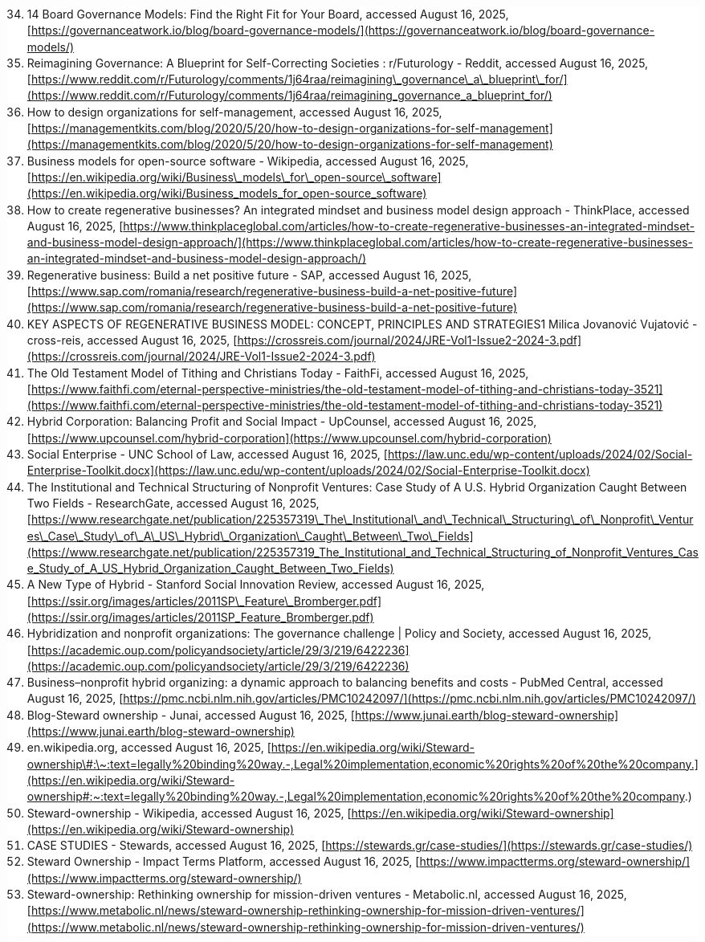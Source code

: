 34. 14 Board Governance Models: Find the Right Fit for Your Board, accessed August 16, 2025, [https://governanceatwork.io/blog/board-governance-models/](https://governanceatwork.io/blog/board-governance-models/)  
35. Reimagining Governance: A Blueprint for Self-Correcting Societies : r/Futurology \- Reddit, accessed August 16, 2025, [https://www.reddit.com/r/Futurology/comments/1j64raa/reimagining\_governance\_a\_blueprint\_for/](https://www.reddit.com/r/Futurology/comments/1j64raa/reimagining_governance_a_blueprint_for/)  
36. How to design organizations for self-management, accessed August 16, 2025, [https://managementkits.com/blog/2020/5/20/how-to-design-organizations-for-self-management](https://managementkits.com/blog/2020/5/20/how-to-design-organizations-for-self-management)  
37. Business models for open-source software \- Wikipedia, accessed August 16, 2025, [https://en.wikipedia.org/wiki/Business\_models\_for\_open-source\_software](https://en.wikipedia.org/wiki/Business_models_for_open-source_software)  
38. How to create regenerative businesses? An integrated mindset and business model design approach \- ThinkPlace, accessed August 16, 2025, [https://www.thinkplaceglobal.com/articles/how-to-create-regenerative-businesses-an-integrated-mindset-and-business-model-design-approach/](https://www.thinkplaceglobal.com/articles/how-to-create-regenerative-businesses-an-integrated-mindset-and-business-model-design-approach/)  
39. Regenerative business: Build a net positive future \- SAP, accessed August 16, 2025, [https://www.sap.com/romania/research/regenerative-business-build-a-net-positive-future](https://www.sap.com/romania/research/regenerative-business-build-a-net-positive-future)  
40. KEY ASPECTS OF REGENERATIVE BUSINESS MODEL: CONCEPT, PRINCIPLES AND STRATEGIES1 Milica Jovanović Vujatović \- cross-reis, accessed August 16, 2025, [https://crossreis.com/journal/2024/JRE-Vol1-Issue2-2024-3.pdf](https://crossreis.com/journal/2024/JRE-Vol1-Issue2-2024-3.pdf)  
41. The Old Testament Model of Tithing and Christians Today \- FaithFi, accessed August 16, 2025, [https://www.faithfi.com/eternal-perspective-ministries/the-old-testament-model-of-tithing-and-christians-today-3521](https://www.faithfi.com/eternal-perspective-ministries/the-old-testament-model-of-tithing-and-christians-today-3521)  
42. Hybrid Corporation: Balancing Profit and Social Impact \- UpCounsel, accessed August 16, 2025, [https://www.upcounsel.com/hybrid-corporation](https://www.upcounsel.com/hybrid-corporation)  
43. Social Enterprise \- UNC School of Law, accessed August 16, 2025, [https://law.unc.edu/wp-content/uploads/2024/02/Social-Enterprise-Toolkit.docx](https://law.unc.edu/wp-content/uploads/2024/02/Social-Enterprise-Toolkit.docx)  
44. The Institutional and Technical Structuring of Nonprofit Ventures: Case Study of A U.S. Hybrid Organization Caught Between Two Fields \- ResearchGate, accessed August 16, 2025, [https://www.researchgate.net/publication/225357319\_The\_Institutional\_and\_Technical\_Structuring\_of\_Nonprofit\_Ventures\_Case\_Study\_of\_A\_US\_Hybrid\_Organization\_Caught\_Between\_Two\_Fields](https://www.researchgate.net/publication/225357319_The_Institutional_and_Technical_Structuring_of_Nonprofit_Ventures_Case_Study_of_A_US_Hybrid_Organization_Caught_Between_Two_Fields)  
45. A New Type of Hybrid \- Stanford Social Innovation Review, accessed August 16, 2025, [https://ssir.org/images/articles/2011SP\_Feature\_Bromberger.pdf](https://ssir.org/images/articles/2011SP_Feature_Bromberger.pdf)  
46. Hybridization and nonprofit organizations: The governance challenge | Policy and Society, accessed August 16, 2025, [https://academic.oup.com/policyandsociety/article/29/3/219/6422236](https://academic.oup.com/policyandsociety/article/29/3/219/6422236)  
47. Business–nonprofit hybrid organizing: a dynamic approach to balancing benefits and costs \- PubMed Central, accessed August 16, 2025, [https://pmc.ncbi.nlm.nih.gov/articles/PMC10242097/](https://pmc.ncbi.nlm.nih.gov/articles/PMC10242097/)  
48. Blog-Steward ownership \- Junai, accessed August 16, 2025, [https://www.junai.earth/blog-steward-ownership](https://www.junai.earth/blog-steward-ownership)  
49. en.wikipedia.org, accessed August 16, 2025, [https://en.wikipedia.org/wiki/Steward-ownership\#:\~:text=legally%20binding%20way.-,Legal%20implementation,economic%20rights%20of%20the%20company.](https://en.wikipedia.org/wiki/Steward-ownership#:~:text=legally%20binding%20way.-,Legal%20implementation,economic%20rights%20of%20the%20company.)  
50. Steward-ownership \- Wikipedia, accessed August 16, 2025, [https://en.wikipedia.org/wiki/Steward-ownership](https://en.wikipedia.org/wiki/Steward-ownership)  
51. CASE STUDIES \- Stewards, accessed August 16, 2025, [https://stewards.gr/case-studies/](https://stewards.gr/case-studies/)  
52. Steward Ownership \- Impact Terms Platform, accessed August 16, 2025, [https://www.impactterms.org/steward-ownership/](https://www.impactterms.org/steward-ownership/)  
53. Steward-ownership: Rethinking ownership for mission-driven ventures \- Metabolic.nl, accessed August 16, 2025, [https://www.metabolic.nl/news/steward-ownership-rethinking-ownership-for-mission-driven-ventures/](https://www.metabolic.nl/news/steward-ownership-rethinking-ownership-for-mission-driven-ventures/)  